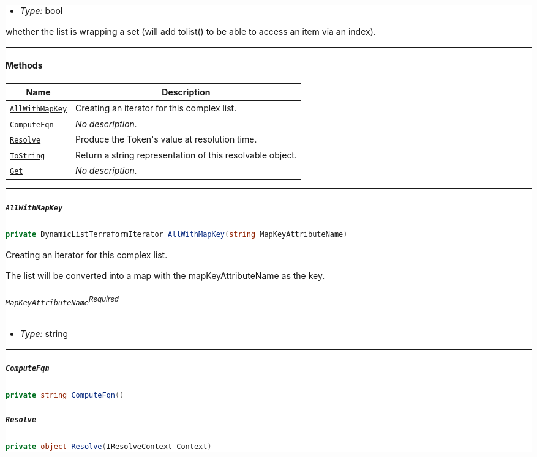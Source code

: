 - *Type:* bool

whether the list is wrapping a set (will add tolist() to be able to access an item via an index).

---

#### Methods <a name="Methods" id="Methods"></a>

| **Name** | **Description** |
| --- | --- |
| <code><a href="#@cdktf/provider-launchdarkly.dataLaunchdarklyEnvironment.DataLaunchdarklyEnvironmentApprovalSettingsList.allWithMapKey">AllWithMapKey</a></code> | Creating an iterator for this complex list. |
| <code><a href="#@cdktf/provider-launchdarkly.dataLaunchdarklyEnvironment.DataLaunchdarklyEnvironmentApprovalSettingsList.computeFqn">ComputeFqn</a></code> | *No description.* |
| <code><a href="#@cdktf/provider-launchdarkly.dataLaunchdarklyEnvironment.DataLaunchdarklyEnvironmentApprovalSettingsList.resolve">Resolve</a></code> | Produce the Token's value at resolution time. |
| <code><a href="#@cdktf/provider-launchdarkly.dataLaunchdarklyEnvironment.DataLaunchdarklyEnvironmentApprovalSettingsList.toString">ToString</a></code> | Return a string representation of this resolvable object. |
| <code><a href="#@cdktf/provider-launchdarkly.dataLaunchdarklyEnvironment.DataLaunchdarklyEnvironmentApprovalSettingsList.get">Get</a></code> | *No description.* |

---

##### `AllWithMapKey` <a name="AllWithMapKey" id="@cdktf/provider-launchdarkly.dataLaunchdarklyEnvironment.DataLaunchdarklyEnvironmentApprovalSettingsList.allWithMapKey"></a>

```csharp
private DynamicListTerraformIterator AllWithMapKey(string MapKeyAttributeName)
```

Creating an iterator for this complex list.

The list will be converted into a map with the mapKeyAttributeName as the key.

###### `MapKeyAttributeName`<sup>Required</sup> <a name="MapKeyAttributeName" id="@cdktf/provider-launchdarkly.dataLaunchdarklyEnvironment.DataLaunchdarklyEnvironmentApprovalSettingsList.allWithMapKey.parameter.mapKeyAttributeName"></a>

- *Type:* string

---

##### `ComputeFqn` <a name="ComputeFqn" id="@cdktf/provider-launchdarkly.dataLaunchdarklyEnvironment.DataLaunchdarklyEnvironmentApprovalSettingsList.computeFqn"></a>

```csharp
private string ComputeFqn()
```

##### `Resolve` <a name="Resolve" id="@cdktf/provider-launchdarkly.dataLaunchdarklyEnvironment.DataLaunchdarklyEnvironmentApprovalSettingsList.resolve"></a>

```csharp
private object Resolve(IResolveContext Context)
```

